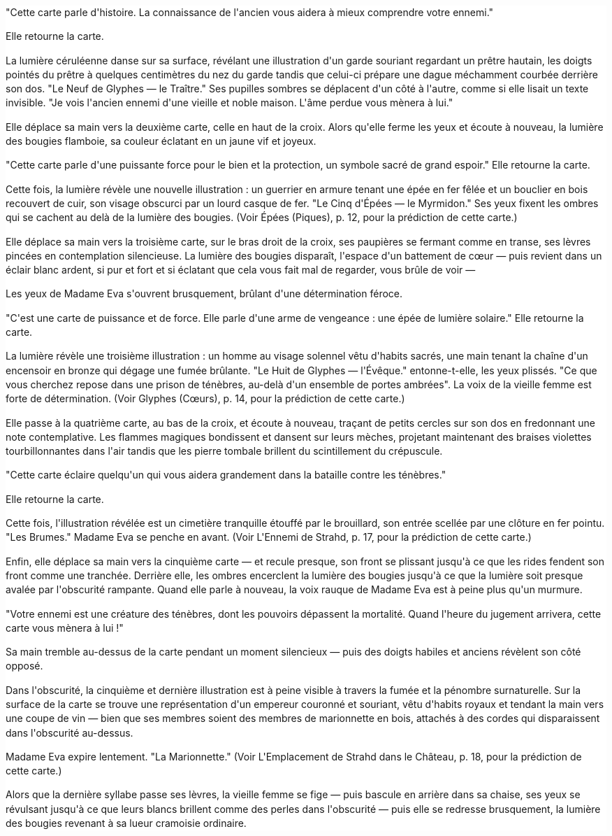    <p>"Cette carte parle d'histoire. La connaissance de l'ancien vous aidera à mieux comprendre votre ennemi."</p>
   <p>Elle retourne la carte.</p>
   <p>La lumière céruléenne danse sur sa surface, révélant une illustration d'un garde souriant regardant un prêtre hautain, les doigts pointés du prêtre à quelques centimètres du nez du garde tandis que celui-ci prépare une dague méchamment courbée derrière son dos. "Le Neuf de Glyphes — le Traître." Ses pupilles sombres se déplacent d'un côté à l'autre, comme si elle lisait un texte invisible. "Je vois l'ancien ennemi d'une vieille et noble maison. L'âme perdue vous mènera à lui."</p>
   <p>Elle déplace sa main vers la deuxième carte, celle en haut de la croix. Alors qu'elle ferme les yeux et écoute à nouveau, la lumière des bougies flamboie, sa couleur éclatant en un jaune vif et joyeux.</p>
   <p>"Cette carte parle d'une puissante force pour le bien et la protection, un symbole sacré de grand espoir." Elle retourne la carte.</p>
   <p>Cette fois, la lumière révèle une nouvelle illustration : un guerrier en armure tenant une épée en fer fêlée et un bouclier en bois recouvert de cuir, son visage obscurci par un lourd casque de fer. "Le Cinq d'Épées — le Myrmidon." Ses yeux fixent les ombres qui se cachent au delà de la lumière des bougies. (Voir <span class="citation">Épées (Piques), p. 12</span>, pour la prédiction de cette carte.)</p>
   <p>Elle déplace sa main vers la troisième carte, sur le bras droit de la croix, ses paupières se fermant comme en transe, ses lèvres pincées en contemplation silencieuse. La lumière des bougies disparaît, l'espace d'un battement de cœur — puis revient dans un éclair blanc ardent, si pur et fort et si éclatant que cela vous fait mal de regarder, vous brûle de voir —</p>
   <p>Les yeux de Madame Eva s'ouvrent brusquement, brûlant d'une détermination féroce.</p>
   <p>"C'est une carte de puissance et de force. Elle parle d'une arme de vengeance : une épée de lumière solaire." Elle retourne la carte.</p>
   <p>La lumière révèle une troisième illustration : un homme au visage solennel vêtu d'habits sacrés, une main tenant la chaîne d'un encensoir en bronze qui dégage une fumée brûlante. "Le Huit de Glyphes — l'Évêque." entonne-t-elle, les yeux plissés. "Ce que vous cherchez repose dans une prison de ténèbres, au-delà d'un ensemble de portes ambrées". La voix de la vieille femme est forte de détermination. (Voir <span class="citation">Glyphes (Cœurs), p. 14</span>, pour la prédiction de cette carte.)</p>
   <p>Elle passe à la quatrième carte, au bas de la croix, et écoute à nouveau, traçant de petits cercles sur son dos en fredonnant une note contemplative. Les flammes magiques bondissent et dansent sur leurs mèches, projetant maintenant des braises violettes tourbillonnantes dans l'air tandis que les pierre tombale brillent du scintillement du crépuscule.</p>
   <p>"Cette carte éclaire quelqu'un qui vous aidera grandement dans la bataille contre les ténèbres."</p>
   <p>Elle retourne la carte.</p>
   <p>Cette fois, l'illustration révélée est un cimetière tranquille étouffé par le brouillard, son entrée scellée par une clôture en fer pointu. "Les Brumes." Madame Eva se penche en avant. (Voir <span class="citation">L'Ennemi de Strahd, p. 17</span>, pour la prédiction de cette carte.)</p>
   <p>Enfin, elle déplace sa main vers la cinquième carte — et recule presque, son front se plissant jusqu'à ce que les rides fendent son front comme une tranchée. Derrière elle, les ombres encerclent la lumière des bougies jusqu'à ce que la lumière soit presque avalée par l'obscurité rampante. Quand elle parle à nouveau, la voix rauque de Madame Eva est à peine plus qu'un murmure.</p>
   <p>"Votre ennemi est une créature des ténèbres, dont les pouvoirs dépassent la mortalité. Quand l'heure du jugement arrivera, cette carte vous mènera à lui !"</p>
   <p>Sa main tremble au-dessus de la carte pendant un moment silencieux — puis des doigts habiles et anciens révèlent son côté opposé.</p>
   <p>Dans l'obscurité, la cinquième et dernière illustration est à peine visible à travers la fumée et la pénombre surnaturelle. Sur la surface de la carte se trouve une représentation d'un empereur couronné et souriant, vêtu d'habits royaux et tendant la main vers une coupe de vin — bien que ses membres soient des membres de marionnette en bois, attachés à des cordes qui disparaissent dans l'obscurité au-dessus.</p>
   <p>Madame Eva expire lentement. "La Marionnette." (Voir <span class="citation">L'Emplacement de Strahd dans le Château, p. 18</span>, pour la prédiction de cette carte.)</p>
   <p>Alors que la dernière syllabe passe ses lèvres, la vieille femme se fige — puis bascule en arrière dans sa chaise, ses yeux se révulsant jusqu'à ce que leurs blancs brillent comme des perles dans l'obscurité — puis elle se redresse brusquement, la lumière des bougies revenant à sa lueur cramoisie ordinaire.</p>